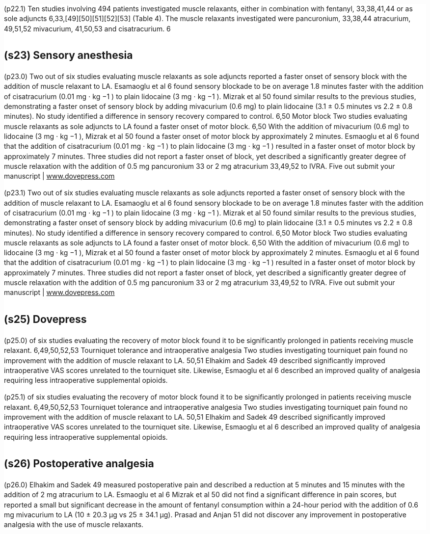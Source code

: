 (p22.1) Ten studies involving 494 patients investigated muscle relaxants, either in combination with fentanyl, 33,38,41,44 or as sole adjuncts 6,33,[49][50][51][52][53] (Table 4). The muscle relaxants investigated were pancuronium, 33,38,44 atracurium, 49,51,52 mivacurium, 41,50,53 and cisatracurium. 6 
## (s23) Sensory anesthesia
(p23.0) Two out of six studies evaluating muscle relaxants as sole adjuncts reported a faster onset of sensory block with the addition of muscle relaxant to LA. Esamaoglu et al 6 found sensory blockade to be on average 1.8 minutes faster with the addition of cisatracurium (0.01 mg ⋅ kg −1 ) to plain lidocaine (3 mg ⋅ kg −1 ). Mizrak et al 50 found similar results to the previous studies, demonstrating a faster onset of sensory block by adding mivacurium (0.6 mg) to plain lidocaine (3.1 ± 0.5 minutes vs 2.2 ± 0.8 minutes). No study identified a difference in sensory recovery compared to control. 6,50 Motor block Two studies evaluating muscle relaxants as sole adjuncts to LA found a faster onset of motor block. 6,50 With the addition of mivacurium (0.6 mg) to lidocaine (3 mg ⋅ kg −1 ), Mizrak et al 50 found a faster onset of motor block by approximately 2 minutes. Esmaoglu et al 6 found that the addition of cisatracurium (0.01 mg ⋅ kg −1 ) to plain lidocaine (3 mg ⋅ kg −1 ) resulted in a faster onset of motor block by approximately 7 minutes. Three studies did not report a faster onset of block, yet described a significantly greater degree of muscle relaxation with the addition of 0.5 mg pancuronium 33 or 2 mg atracurium 33,49,52 to IVRA. Five out submit your manuscript | www.dovepress.com

(p23.1) Two out of six studies evaluating muscle relaxants as sole adjuncts reported a faster onset of sensory block with the addition of muscle relaxant to LA. Esamaoglu et al 6 found sensory blockade to be on average 1.8 minutes faster with the addition of cisatracurium (0.01 mg ⋅ kg −1 ) to plain lidocaine (3 mg ⋅ kg −1 ). Mizrak et al 50 found similar results to the previous studies, demonstrating a faster onset of sensory block by adding mivacurium (0.6 mg) to plain lidocaine (3.1 ± 0.5 minutes vs 2.2 ± 0.8 minutes). No study identified a difference in sensory recovery compared to control. 6,50 Motor block Two studies evaluating muscle relaxants as sole adjuncts to LA found a faster onset of motor block. 6,50 With the addition of mivacurium (0.6 mg) to lidocaine (3 mg ⋅ kg −1 ), Mizrak et al 50 found a faster onset of motor block by approximately 2 minutes. Esmaoglu et al 6 found that the addition of cisatracurium (0.01 mg ⋅ kg −1 ) to plain lidocaine (3 mg ⋅ kg −1 ) resulted in a faster onset of motor block by approximately 7 minutes. Three studies did not report a faster onset of block, yet described a significantly greater degree of muscle relaxation with the addition of 0.5 mg pancuronium 33 or 2 mg atracurium 33,49,52 to IVRA. Five out submit your manuscript | www.dovepress.com
## (s25) Dovepress
(p25.0) of six studies evaluating the recovery of motor block found it to be significantly prolonged in patients receiving muscle relaxant. 6,49,50,52,53 Tourniquet tolerance and intraoperative analgesia Two studies investigating tourniquet pain found no improvement with the addition of muscle relaxant to LA. 50,51 Elhakim and Sadek 49 described significantly improved intraoperative VAS scores unrelated to the tourniquet site. Likewise, Esmaoglu et al 6 described an improved quality of analgesia requiring less intraoperative supplemental opioids.

(p25.1) of six studies evaluating the recovery of motor block found it to be significantly prolonged in patients receiving muscle relaxant. 6,49,50,52,53 Tourniquet tolerance and intraoperative analgesia Two studies investigating tourniquet pain found no improvement with the addition of muscle relaxant to LA. 50,51 Elhakim and Sadek 49 described significantly improved intraoperative VAS scores unrelated to the tourniquet site. Likewise, Esmaoglu et al 6 described an improved quality of analgesia requiring less intraoperative supplemental opioids.
## (s26) Postoperative analgesia
(p26.0) Elhakim and Sadek 49 measured postoperative pain and described a reduction at 5 minutes and 15 minutes with the addition of 2 mg atracurium to LA. Esmaoglu et al 6  Mizrak et al 50 did not find a significant difference in pain scores, but reported a small but significant decrease in the amount of fentanyl consumption within a 24-hour period with the addition of 0.6 mg mivacurium to LA (10 ± 20.3 µg vs 25 ± 34.1 µg). Prasad and Anjan 51 did not discover any improvement in postoperative analgesia with the use of muscle relaxants.
